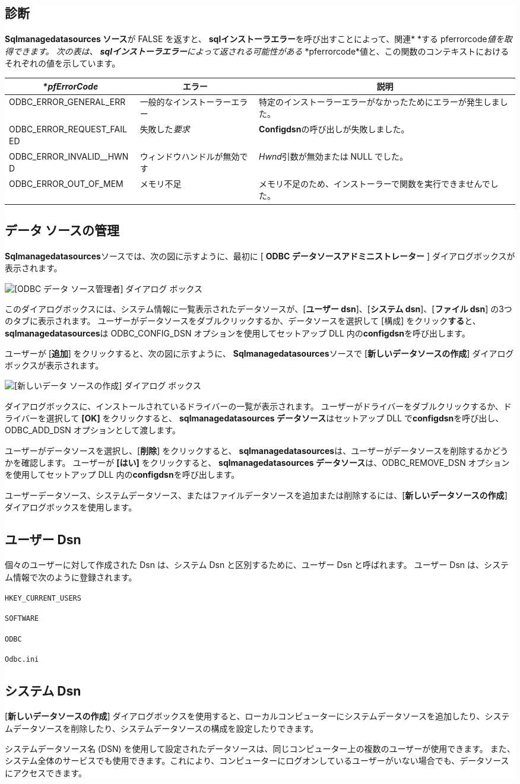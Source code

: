 ## <a name="diagnostics"></a>診断  
 **Sqlmanagedatasources ソース**が FALSE を返すと、 **sqlインストーラエラー**を呼び出すことによって、関連* \*する pferrorcode*値を取得できます。 次の表は、 **sqlインストーラエラー**によって返される可能性がある* \*pferrorcode*値と、この関数のコンテキストにおけるそれぞれの値を示しています。  
  
|*\*pfErrorCode*|エラー|説明|  
|---------------------|-----------|-----------------|  
|ODBC_ERROR_GENERAL_ERR|一般的なインストーラーエラー|特定のインストーラーエラーがなかったためにエラーが発生しました。|  
|ODBC_ERROR_REQUEST_FAILED|失敗した*要求*|**Configdsn**の呼び出しが失敗しました。|  
|ODBC_ERROR_INVALID__HWND|ウィンドウハンドルが無効です|*Hwnd*引数が無効または NULL でした。|  
|ODBC_ERROR_OUT_OF_MEM|メモリ不足|メモリ不足のため、インストーラーで関数を実行できませんでした。|  
  
## <a name="managing-data-sources"></a>データ ソースの管理  
 **Sqlmanagedatasources**ソースでは、次の図に示すように、最初に [ **ODBC データソースアドミニストレーター** ] ダイアログボックスが表示されます。  
  
 ![[ODBC データ ソース管理者] ダイアログ ボックス](../../../odbc/reference/syntax/media/ch23e.gif "CH23E")  
  
 このダイアログボックスには、システム情報に一覧表示されたデータソースが、[**ユーザー dsn**]、[**システム dsn**]、[**ファイル dsn**] の3つのタブに表示されます。 ユーザーがデータソースをダブルクリックするか、データソースを選択して [構成] をクリック**する**と、 **sqlmanagedatasources**は ODBC_CONFIG_DSN オプションを使用してセットアップ DLL 内の**configdsn**を呼び出します。  
  
 ユーザーが [**追加**] をクリックすると、次の図に示すように、 **Sqlmanagedatasources**ソースで [**新しいデータソースの作成**] ダイアログボックスが表示されます。  
  
 ![[新しいデータ ソースの作成] ダイアログ ボックス](../../../odbc/reference/syntax/media/ch23f.gif "CH23F")  
  
 ダイアログボックスに、インストールされているドライバーの一覧が表示されます。 ユーザーがドライバーをダブルクリックするか、ドライバーを選択して **[OK]** をクリックすると、 **sqlmanagedatasources データソース**はセットアップ DLL で**configdsn**を呼び出し、ODBC_ADD_DSN オプションとして渡します。  
  
 ユーザーがデータソースを選択し、[**削除**] をクリックすると、 **sqlmanagedatasources**は、ユーザーがデータソースを削除するかどうかを確認します。 ユーザーが **[はい]** をクリックすると、 **sqlmanagedatasources データソース**は、ODBC_REMOVE_DSN オプションを使用してセットアップ DLL 内の**configdsn**を呼び出します。  
  
 ユーザーデータソース、システムデータソース、またはファイルデータソースを追加または削除するには、[**新しいデータソースの作成**] ダイアログボックスを使用します。  
  
## <a name="user-dsns"></a>ユーザー Dsn  
 個々のユーザーに対して作成された Dsn は、システム Dsn と区別するために、ユーザー Dsn と呼ばれます。 ユーザー Dsn は、システム情報で次のように登録されます。  
  
 `HKEY_CURRENT_USERS`  
  
 `SOFTWARE`  
  
 `ODBC`  
  
 `Odbc.ini`  
  
## <a name="system-dsns"></a>システム Dsn  
 [**新しいデータソースの作成**] ダイアログボックスを使用すると、ローカルコンピューターにシステムデータソースを追加したり、システムデータソースを削除したり、システムデータソースの構成を設定したりできます。  
  
 システムデータソース名 (DSN) を使用して設定されたデータソースは、同じコンピューター上の複数のユーザーが使用できます。 また、システム全体のサービスでも使用できます。これにより、コンピューターにログオンしているユーザーがいない場合でも、データソースにアクセスできます。  
  
